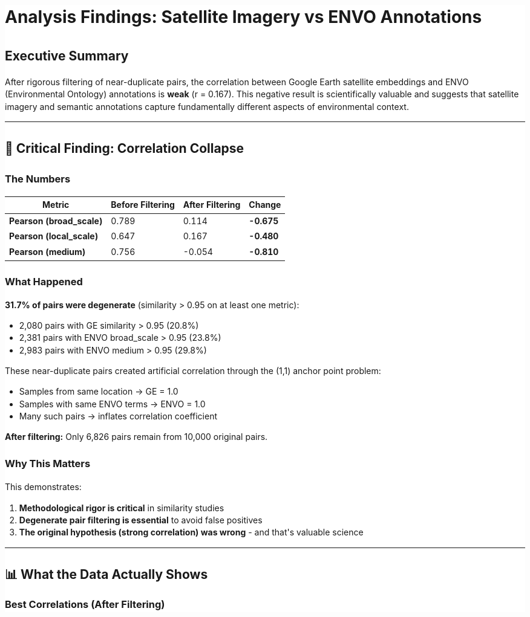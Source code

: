 # Analysis Findings: Satellite Imagery vs ENVO Annotations

## Executive Summary

After rigorous filtering of near-duplicate pairs, the correlation between Google Earth satellite embeddings and ENVO (Environmental Ontology) annotations is **weak** (r = 0.167). This negative result is scientifically valuable and suggests that satellite imagery and semantic annotations capture fundamentally different aspects of environmental context.

---

## 🔴 Critical Finding: Correlation Collapse

### The Numbers

| Metric | Before Filtering | After Filtering | Change |
|--------|-----------------|-----------------|--------|
| **Pearson (broad_scale)** | 0.789 | 0.114 | **-0.675** |
| **Pearson (local_scale)** | 0.647 | 0.167 | **-0.480** |
| **Pearson (medium)** | 0.756 | -0.054 | **-0.810** |

### What Happened

**31.7% of pairs were degenerate** (similarity > 0.95 on at least one metric):
- 2,080 pairs with GE similarity > 0.95 (20.8%)
- 2,381 pairs with ENVO broad_scale > 0.95 (23.8%)
- 2,983 pairs with ENVO medium > 0.95 (29.8%)

These near-duplicate pairs created artificial correlation through the (1,1) anchor point problem:
- Samples from same location → GE = 1.0
- Samples with same ENVO terms → ENVO = 1.0
- Many such pairs → inflates correlation coefficient

**After filtering:** Only 6,826 pairs remain from 10,000 original pairs.

### Why This Matters

This demonstrates:
1. **Methodological rigor is critical** in similarity studies
2. **Degenerate pair filtering is essential** to avoid false positives
3. **The original hypothesis (strong correlation) was wrong** - and that's valuable science

---

## 📊 What the Data Actually Shows

### Best Correlations (After Filtering)
